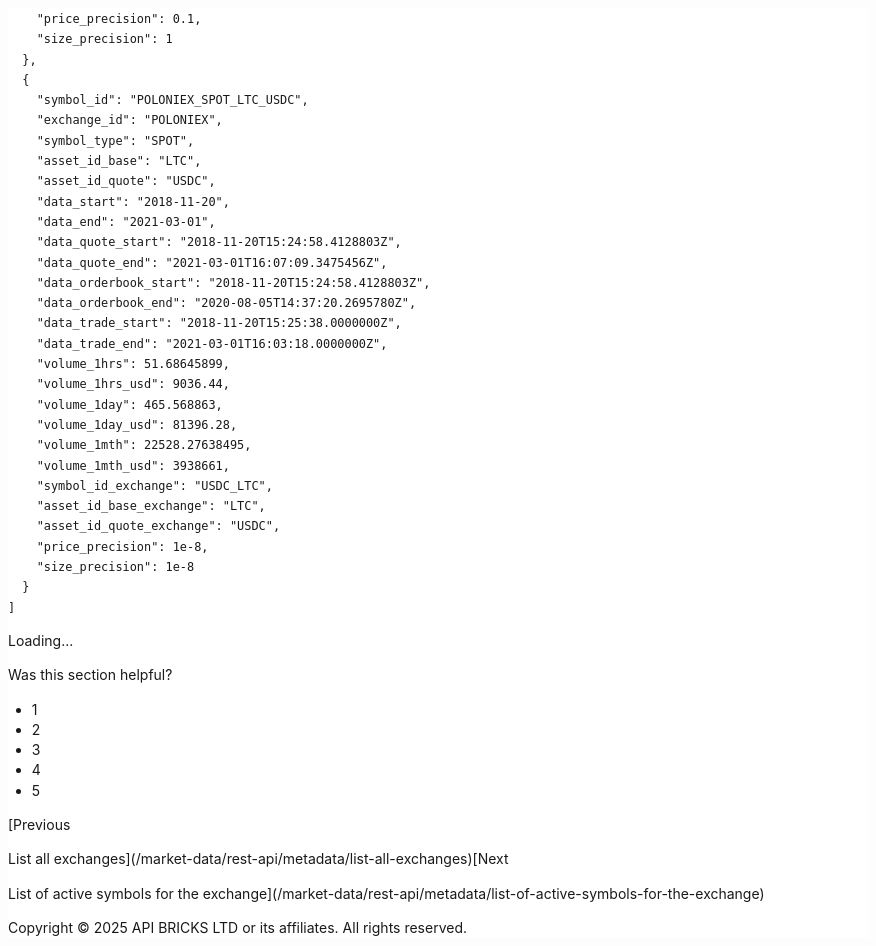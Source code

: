 ```
    "price_precision": 0.1,  
    "size_precision": 1  
  },  
  {  
    "symbol_id": "POLONIEX_SPOT_LTC_USDC",  
    "exchange_id": "POLONIEX",  
    "symbol_type": "SPOT",  
    "asset_id_base": "LTC",  
    "asset_id_quote": "USDC",  
    "data_start": "2018-11-20",  
    "data_end": "2021-03-01",  
    "data_quote_start": "2018-11-20T15:24:58.4128803Z",  
    "data_quote_end": "2021-03-01T16:07:09.3475456Z",  
    "data_orderbook_start": "2018-11-20T15:24:58.4128803Z",  
    "data_orderbook_end": "2020-08-05T14:37:20.2695780Z",  
    "data_trade_start": "2018-11-20T15:25:38.0000000Z",  
    "data_trade_end": "2021-03-01T16:03:18.0000000Z",  
    "volume_1hrs": 51.68645899,  
    "volume_1hrs_usd": 9036.44,  
    "volume_1day": 465.568863,  
    "volume_1day_usd": 81396.28,  
    "volume_1mth": 22528.27638495,  
    "volume_1mth_usd": 3938661,  
    "symbol_id_exchange": "USDC_LTC",  
    "asset_id_base_exchange": "LTC",  
    "asset_id_quote_exchange": "USDC",  
    "price_precision": 1e-8,  
    "size_precision": 1e-8  
  }  
]
```

Loading...

Was this section helpful?

* 1
* 2
* 3
* 4
* 5

[Previous

List all exchanges](/market-data/rest-api/metadata/list-all-exchanges)[Next

List of active symbols for the exchange](/market-data/rest-api/metadata/list-of-active-symbols-for-the-exchange)

Copyright © 2025 API BRICKS LTD or its affiliates. All rights reserved.